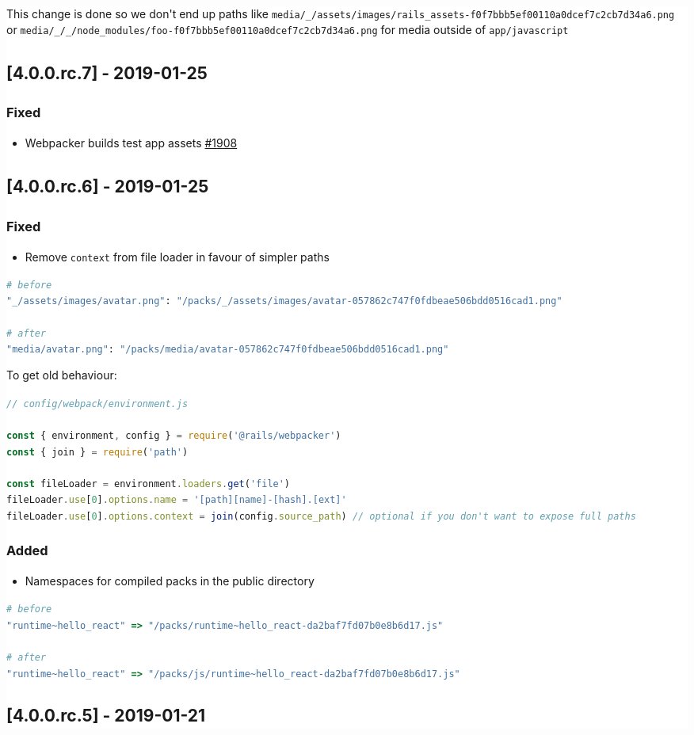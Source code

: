 This change is done so we don't end up paths like `media/_/assets/images/rails_assets-f0f7bbb5ef00110a0dcef7c2cb7d34a6.png` or `media/_/_/node_modules/foo-f0f7bbb5ef00110a0dcef7c2cb7d34a6.png` for media outside of
`app/javascript`

## [4.0.0.rc.7] - 2019-01-25

### Fixed

- Webpacker builds test app assets [#1908](https://github.com/rails/webpacker/issues/1908)

## [4.0.0.rc.6] - 2019-01-25

### Fixed

- Remove `context` from file loader in favour of simpler paths

```rb
# before
"_/assets/images/avatar.png": "/packs/_/assets/images/avatar-057862c747f0fdbeae506bdd0516cad1.png"

# after
"media/avatar.png": "/packs/media/avatar-057862c747f0fdbeae506bdd0516cad1.png"
```

To get old behaviour:

```js
// config/webpack/environment.js

const { environment, config } = require('@rails/webpacker')
const { join } = require('path')

const fileLoader = environment.loaders.get('file')
fileLoader.use[0].options.name = '[path][name]-[hash].[ext]'
fileLoader.use[0].options.context = join(config.source_path) // optional if you don't want to expose full paths
```

### Added

- Namespaces for compiled packs in the public directory

```rb
# before
"runtime~hello_react" => "/packs/runtime~hello_react-da2baf7fd07b0e8b6d17.js"

# after
"runtime~hello_react" => "/packs/js/runtime~hello_react-da2baf7fd07b0e8b6d17.js"
```

## [4.0.0.rc.5] - 2019-01-21
